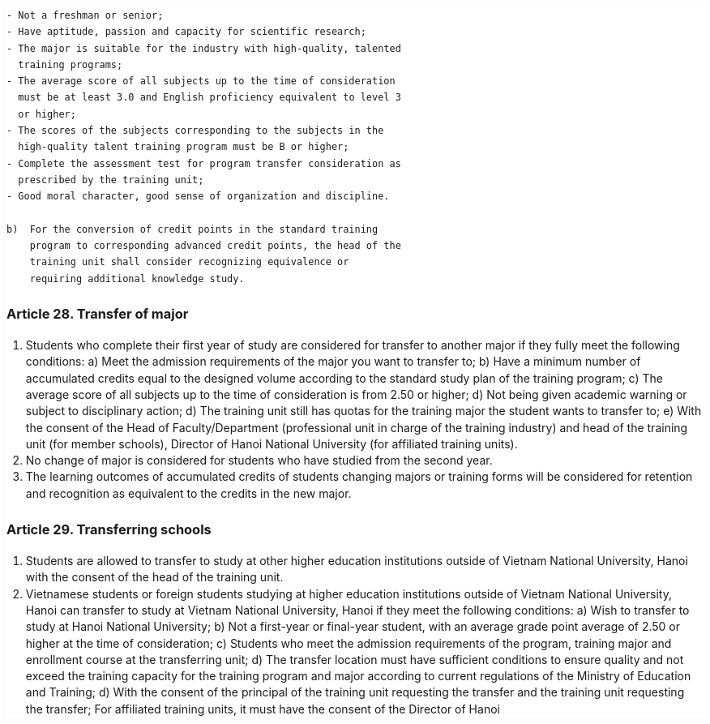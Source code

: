     - Not a freshman or senior;
    - Have aptitude, passion and capacity for scientific research;
    - The major is suitable for the industry with high-quality, talented
      training programs;
    - The average score of all subjects up to the time of consideration
      must be at least 3.0 and English proficiency equivalent to level 3
      or higher;
    - The scores of the subjects corresponding to the subjects in the
      high-quality talent training program must be B or higher;
    - Complete the assessment test for program transfer consideration as
      prescribed by the training unit;
    - Good moral character, good sense of organization and discipline.

    b)  For the conversion of credit points in the standard training
        program to corresponding advanced credit points, the head of the
        training unit shall consider recognizing equivalence or
        requiring additional knowledge study.

### Article 28. Transfer of major

1.  Students who complete their first year of study are considered for
    transfer to another major if they fully meet the following
    conditions:
    a)  Meet the admission requirements of the major you want to
        transfer to;
    b)  Have a minimum number of accumulated credits equal to the
        designed volume according to the standard study plan of the
        training program;
    c)  The average score of all subjects up to the time of
        consideration is from 2.50 or higher;
    d)  Not being given academic warning or subject to disciplinary
        action; d) The training unit still has quotas for the training
        major the student wants to transfer to;
    e)  With the consent of the Head of Faculty/Department (professional
        unit in charge of the training industry) and head of the
        training unit (for member schools), Director of Hanoi National
        University (for affiliated training units).
2.  No change of major is considered for students who have studied from
    the second year.
3.  The learning outcomes of accumulated credits of students changing
    majors or training forms will be considered for retention and
    recognition as equivalent to the credits in the new major.

### Article 29. Transferring schools

1.  Students are allowed to transfer to study at other higher education
    institutions outside of Vietnam National University, Hanoi with the
    consent of the head of the training unit.
2.  Vietnamese students or foreign students studying at higher education
    institutions outside of Vietnam National University, Hanoi can
    transfer to study at Vietnam National University, Hanoi if they meet
    the following conditions:
    a)  Wish to transfer to study at Hanoi National University;
    b)  Not a first-year or final-year student, with an average grade
        point average of 2.50 or higher at the time of consideration;
    c)  Students who meet the admission requirements of the program,
        training major and enrollment course at the transferring unit;
    d)  The transfer location must have sufficient conditions to ensure
        quality and not exceed the training capacity for the training
        program and major according to current regulations of the
        Ministry of Education and Training; d) With the consent of the
        principal of the training unit requesting the transfer and the
        training unit requesting the transfer; For affiliated training
        units, it must have the consent of the Director of Hanoi